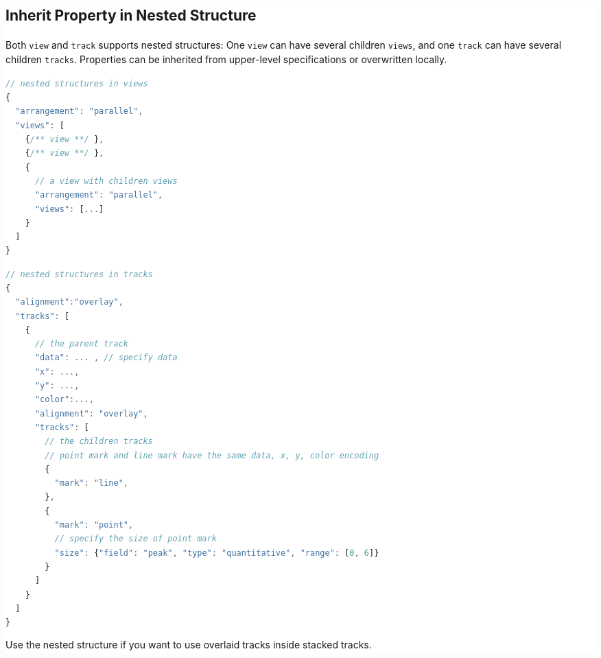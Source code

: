 
## Inherit Property in Nested Structure 

Both `view` and `track` supports nested structures: One `view` can have several children `views`, and one `track` can have several children `tracks`. Properties can be inherited from upper-level specifications or overwritten locally.

```javascript
// nested structures in views
{
  "arrangement": "parallel",
  "views": [
    {/** view **/ }, 
    {/** view **/ }, 
    {
      // a view with children views
      "arrangement": "parallel",
      "views": [...]
    }
  ]
}
```

```javascript
// nested structures in tracks
{
  "alignment":"overlay",
  "tracks": [
    {
      // the parent track
      "data": ... , // specify data
      "x": ...,
      "y": ...,
      "color":...,
      "alignment": "overlay",
      "tracks": [
        // the children tracks
        // point mark and line mark have the same data, x, y, color encoding
        {
          "mark": "line", 
        },
        {
          "mark": "point", 
          // specify the size of point mark
          "size": {"field": "peak", "type": "quantitative", "range": [0, 6]} 
        }
      ]
    }
  ]
}
```

Use the nested structure if you want to use overlaid tracks inside stacked tracks.

